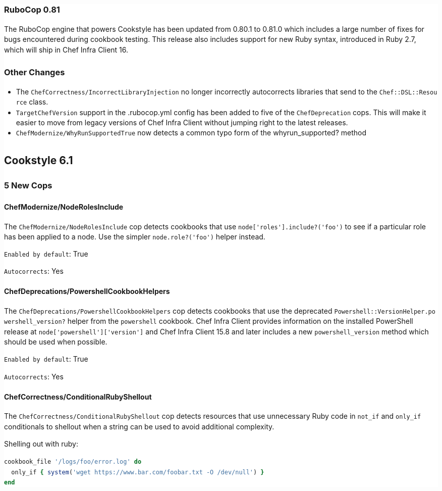 ### RuboCop 0.81

The RuboCop engine that powers Cookstyle has been updated from 0.80.1 to 0.81.0 which includes a large number of fixes for bugs encountered during cookbook testing. This release also includes support for new Ruby syntax, introduced in Ruby 2.7, which will ship in Chef Infra Client 16.

### Other Changes

- The `ChefCorrectness/IncorrectLibraryInjection` no longer incorrectly autocorrects libraries that send to the `Chef::DSL::Resource` class.
- `TargetChefVersion` support in the .rubocop.yml config has been added to five of the `ChefDeprecation` cops. This will make it easier to move from legacy versions of Chef Infra Client without jumping right to the latest releases.
- `ChefModernize/WhyRunSupportedTrue` now detects a common typo form of the whyrun_supported? method

## Cookstyle 6.1

### 5 New Cops

#### ChefModernize/NodeRolesInclude

The `ChefModernize/NodeRolesInclude` cop detects cookbooks that use `node['roles'].include?('foo')` to see if a particular role has been applied to a node. Use the simpler `node.role?('foo')` helper instead.

`Enabled by default`: True

`Autocorrects`: Yes

#### ChefDeprecations/PowershellCookbookHelpers

The `ChefDeprecations/PowershellCookbookHelpers` cop detects cookbooks that use the deprecated `Powershell::VersionHelper.powershell_version?` helper from the `powershell` cookbook. Chef Infra Client provides information on the installed PowerShell release at `node['powershell']['version']` and Chef Infra Client 15.8 and later includes a new `powershell_version` method which should be used when possible.

`Enabled by default`: True

`Autocorrects`: Yes

#### ChefCorrectness/ConditionalRubyShellout

The `ChefCorrectness/ConditionalRubyShellout` cop detects resources that use unnecessary Ruby code in `not_if` and `only_if` conditionals to shellout when a string can be used to avoid additional complexity.

Shelling out with ruby:

```ruby
cookbook_file '/logs/foo/error.log' do
  only_if { system('wget https://www.bar.com/foobar.txt -O /dev/null') }
end
```
